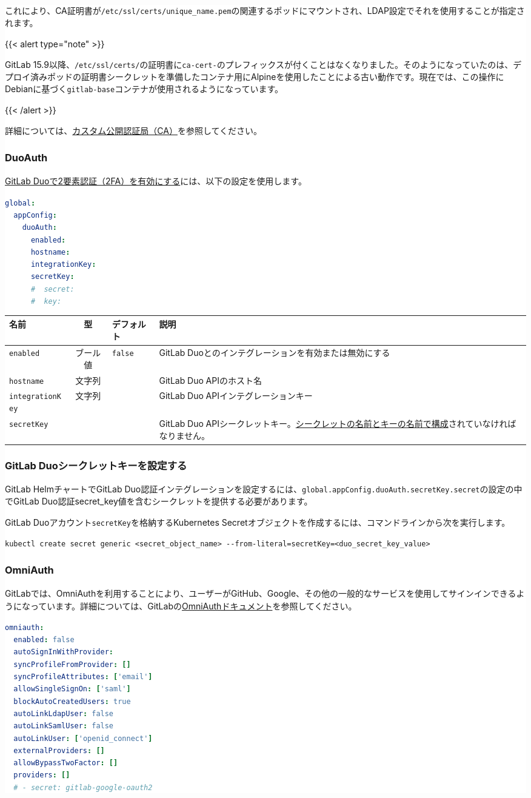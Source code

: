 これにより、CA証明書が`/etc/ssl/certs/unique_name.pem`の関連するポッドにマウントされ、LDAP設定でそれを使用することが指定されます。

{{< alert type="note" >}}

GitLab 15.9以降、`/etc/ssl/certs/`の証明書に`ca-cert-`のプレフィックスが付くことはなくなりました。そのようになっていたのは、デプロイ済みポッドの証明書シークレットを準備したコンテナ用にAlpineを使用したことによる古い動作です。現在では、この操作にDebianに基づく`gitlab-base`コンテナが使用されるようになっています。

{{< /alert >}}

詳細については、[カスタム公開認証局（CA）](#custom-certificate-authorities)を参照してください。

### DuoAuth

[GitLab Duoで2要素認証（2FA）を有効にする](https://docs.gitlab.com/user/profile/account/two_factor_authentication/#enable-one-time-password)には、以下の設定を使用します。

```yaml
global:
  appConfig:
    duoAuth:
      enabled:
      hostname:
      integrationKey:
      secretKey:
      #  secret:
      #  key:
```

| 名前              | 型    | デフォルト | 説明                                |
|:----------------- |:-------:|:------- |:------------------------------------------ |
| `enabled`         | ブール値 | `false` | GitLab Duoとのインテグレーションを有効または無効にする |
| `hostname`        | 文字列  |         | GitLab Duo APIのホスト名                           |
| `integrationKey` | 文字列  |         | GitLab Duo APIインテグレーションキー                    |
| `secretKey`      |         |         | GitLab Duo APIシークレットキー。[シークレットの名前とキーの名前で構成](#configure-the-gitlab-duo-secret-key)されていなければなりません。 |

### GitLab Duoシークレットキーを設定する

GitLab HelmチャートでGitLab Duo認証インテグレーションを設定するには、`global.appConfig.duoAuth.secretKey.secret`の設定の中でGitLab Duo認証secret_key値を含むシークレットを提供する必要があります。

GitLab Duoアカウント`secretKey`を格納するKubernetes Secretオブジェクトを作成するには、コマンドラインから次を実行します。

```shell
kubectl create secret generic <secret_object_name> --from-literal=secretKey=<duo_secret_key_value>
```

### OmniAuth

GitLabでは、OmniAuthを利用することにより、ユーザーがGitHub、Google、その他の一般的なサービスを使用してサインインできるようになっています。詳細については、GitLabの[OmniAuthドキュメント](https://docs.gitlab.com/integration/omniauth/#configure-common-settings)を参照してください。

```yaml
omniauth:
  enabled: false
  autoSignInWithProvider:
  syncProfileFromProvider: []
  syncProfileAttributes: ['email']
  allowSingleSignOn: ['saml']
  blockAutoCreatedUsers: true
  autoLinkLdapUser: false
  autoLinkSamlUser: false
  autoLinkUser: ['openid_connect']
  externalProviders: []
  allowBypassTwoFactor: []
  providers: []
  # - secret: gitlab-google-oauth2
```